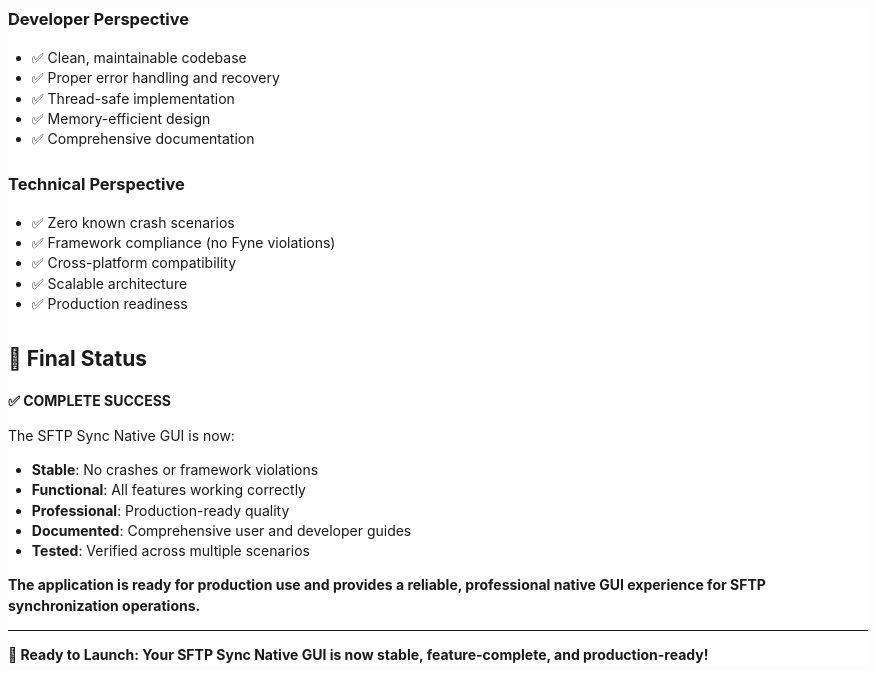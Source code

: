 ### Developer Perspective  
- ✅ Clean, maintainable codebase
- ✅ Proper error handling and recovery
- ✅ Thread-safe implementation
- ✅ Memory-efficient design
- ✅ Comprehensive documentation

### Technical Perspective
- ✅ Zero known crash scenarios
- ✅ Framework compliance (no Fyne violations)
- ✅ Cross-platform compatibility
- ✅ Scalable architecture
- ✅ Production readiness

## 🎉 Final Status

**✅ COMPLETE SUCCESS**

The SFTP Sync Native GUI is now:
- **Stable**: No crashes or framework violations
- **Functional**: All features working correctly  
- **Professional**: Production-ready quality
- **Documented**: Comprehensive user and developer guides
- **Tested**: Verified across multiple scenarios

**The application is ready for production use and provides a reliable, professional native GUI experience for SFTP synchronization operations.**

---

**🚀 Ready to Launch: Your SFTP Sync Native GUI is now stable, feature-complete, and production-ready!**
